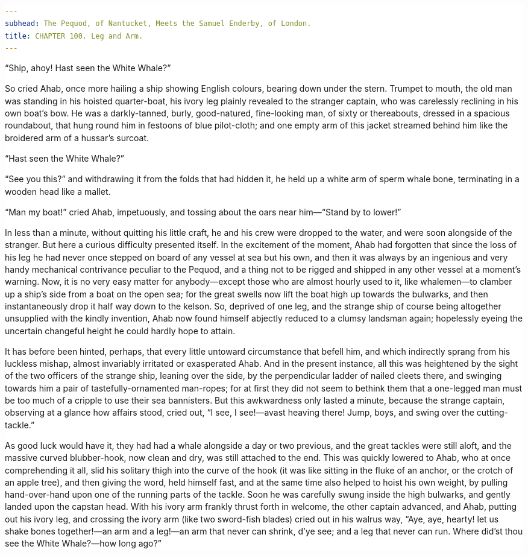 ```yaml
---
subhead: The Pequod, of Nantucket, Meets the Samuel Enderby, of London.
title: CHAPTER 100. Leg and Arm.
---
```


“Ship, ahoy! Hast seen the White Whale?”

So cried Ahab, once more hailing a ship showing English colours, bearing down under the stern. Trumpet to mouth, the old man was standing in his hoisted quarter-boat, his ivory leg plainly revealed to the stranger captain, who was carelessly reclining in his own boat’s bow. He was a darkly-tanned, burly, good-natured, fine-looking man, of sixty or thereabouts, dressed in a spacious roundabout, that hung round him in festoons of blue pilot-cloth; and one empty arm of this jacket streamed behind him like the broidered arm of a hussar’s surcoat.

“Hast seen the White Whale?”

“See you this?” and withdrawing it from the folds that had hidden it, he held up a white arm of sperm whale bone, terminating in a wooden head like a mallet.

“Man my boat!” cried Ahab, impetuously, and tossing about the oars near him—“Stand by to lower!”

In less than a minute, without quitting his little craft, he and his crew were dropped to the water, and were soon alongside of the stranger. But here a curious difficulty presented itself. In the excitement of the moment, Ahab had forgotten that since the loss of his leg he had never once stepped on board of any vessel at sea but his own, and then it was always by an ingenious and very handy mechanical contrivance peculiar to the Pequod, and a thing not to be rigged and shipped in any other vessel at a moment’s warning. Now, it is no very easy matter for anybody—except those who are almost hourly used to it, like whalemen—to clamber up a ship’s side from a boat on the open sea; for the great swells now lift the boat high up towards the bulwarks, and then instantaneously drop it half way down to the kelson. So, deprived of one leg, and the strange ship of course being altogether unsupplied with the kindly invention, Ahab now found himself abjectly reduced to a clumsy landsman again; hopelessly eyeing the uncertain changeful height he could hardly hope to attain.

It has before been hinted, perhaps, that every little untoward circumstance that befell him, and which indirectly sprang from his luckless mishap, almost invariably irritated or exasperated Ahab. And in the present instance, all this was heightened by the sight of the two officers of the strange ship, leaning over the side, by the perpendicular ladder of nailed cleets there, and swinging towards him a pair of tastefully-ornamented man-ropes; for at first they did not seem to bethink them that a one-legged man must be too much of a cripple to use their sea bannisters. But this awkwardness only lasted a minute, because the strange captain, observing at a glance how affairs stood, cried out, “I see, I see!—avast heaving there! Jump, boys, and swing over the cutting-tackle.”

As good luck would have it, they had had a whale alongside a day or two previous, and the great tackles were still aloft, and the massive curved blubber-hook, now clean and dry, was still attached to the end. This was quickly lowered to Ahab, who at once comprehending it all, slid his solitary thigh into the curve of the hook (it was like sitting in the fluke of an anchor, or the crotch of an apple tree), and then giving the word, held himself fast, and at the same time also helped to hoist his own weight, by pulling hand-over-hand upon one of the running parts of the tackle. Soon he was carefully swung inside the high bulwarks, and gently landed upon the capstan head. With his ivory arm frankly thrust forth in welcome, the other captain advanced, and Ahab, putting out his ivory leg, and crossing the ivory arm (like two sword-fish blades) cried out in his walrus way, “Aye, aye, hearty! let us shake bones together!—an arm and a leg!—an arm that never can shrink, d’ye see; and a leg that never can run. Where did’st thou see the White Whale?—how long ago?”
